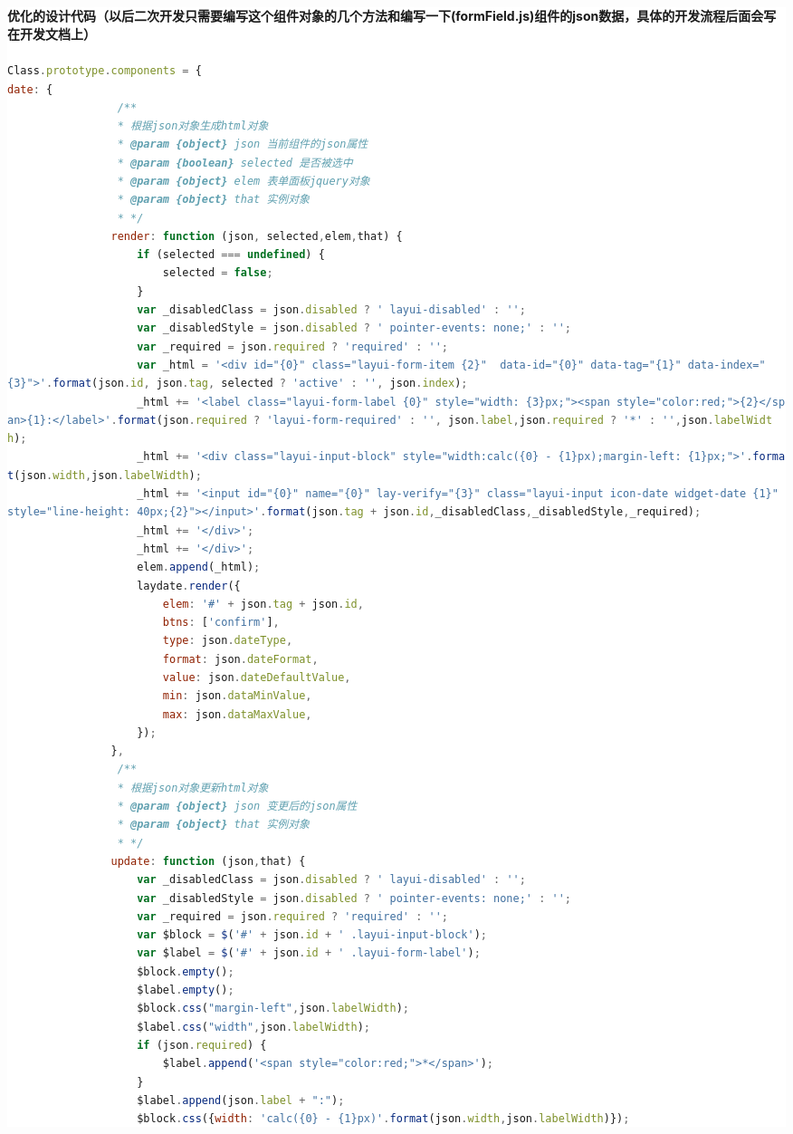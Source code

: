 #### 优化的设计代码（以后二次开发只需要编写这个组件对象的几个方法和编写一下(formField.js)组件的json数据，具体的开发流程后面会写在开发文档上）


``` js
Class.prototype.components = {
date: {
                 /**
                 * 根据json对象生成html对象
                 * @param {object} json 当前组件的json属性
                 * @param {boolean} selected 是否被选中
                 * @param {object} elem 表单面板jquery对象
                 * @param {object} that 实例对象
                 * */
                render: function (json, selected,elem,that) {
                    if (selected === undefined) {
                        selected = false;
                    }
                    var _disabledClass = json.disabled ? ' layui-disabled' : '';
                    var _disabledStyle = json.disabled ? ' pointer-events: none;' : '';
                    var _required = json.required ? 'required' : '';
                    var _html = '<div id="{0}" class="layui-form-item {2}"  data-id="{0}" data-tag="{1}" data-index="{3}">'.format(json.id, json.tag, selected ? 'active' : '', json.index);
                    _html += '<label class="layui-form-label {0}" style="width: {3}px;"><span style="color:red;">{2}</span>{1}:</label>'.format(json.required ? 'layui-form-required' : '', json.label,json.required ? '*' : '',json.labelWidth);
                    _html += '<div class="layui-input-block" style="width:calc({0} - {1}px);margin-left: {1}px;">'.format(json.width,json.labelWidth);
                    _html += '<input id="{0}" name="{0}" lay-verify="{3}" class="layui-input icon-date widget-date {1}" style="line-height: 40px;{2}"></input>'.format(json.tag + json.id,_disabledClass,_disabledStyle,_required);
                    _html += '</div>';
                    _html += '</div>';
                    elem.append(_html);
                    laydate.render({
                        elem: '#' + json.tag + json.id,
                        btns: ['confirm'],
                        type: json.dateType,
                        format: json.dateFormat,
                        value: json.dateDefaultValue,
                        min: json.dataMinValue,
                        max: json.dataMaxValue,
                    });
                },
                 /**
                 * 根据json对象更新html对象
                 * @param {object} json 变更后的json属性
                 * @param {object} that 实例对象
                 * */
                update: function (json,that) {
                    var _disabledClass = json.disabled ? ' layui-disabled' : '';
                    var _disabledStyle = json.disabled ? ' pointer-events: none;' : '';
                    var _required = json.required ? 'required' : '';
                    var $block = $('#' + json.id + ' .layui-input-block');
                    var $label = $('#' + json.id + ' .layui-form-label');
                    $block.empty();
                    $label.empty();
                    $block.css("margin-left",json.labelWidth);
                    $label.css("width",json.labelWidth);
                    if (json.required) {
                        $label.append('<span style="color:red;">*</span>');
                    }
                    $label.append(json.label + ":");
                    $block.css({width: 'calc({0} - {1}px)'.format(json.width,json.labelWidth)});
```